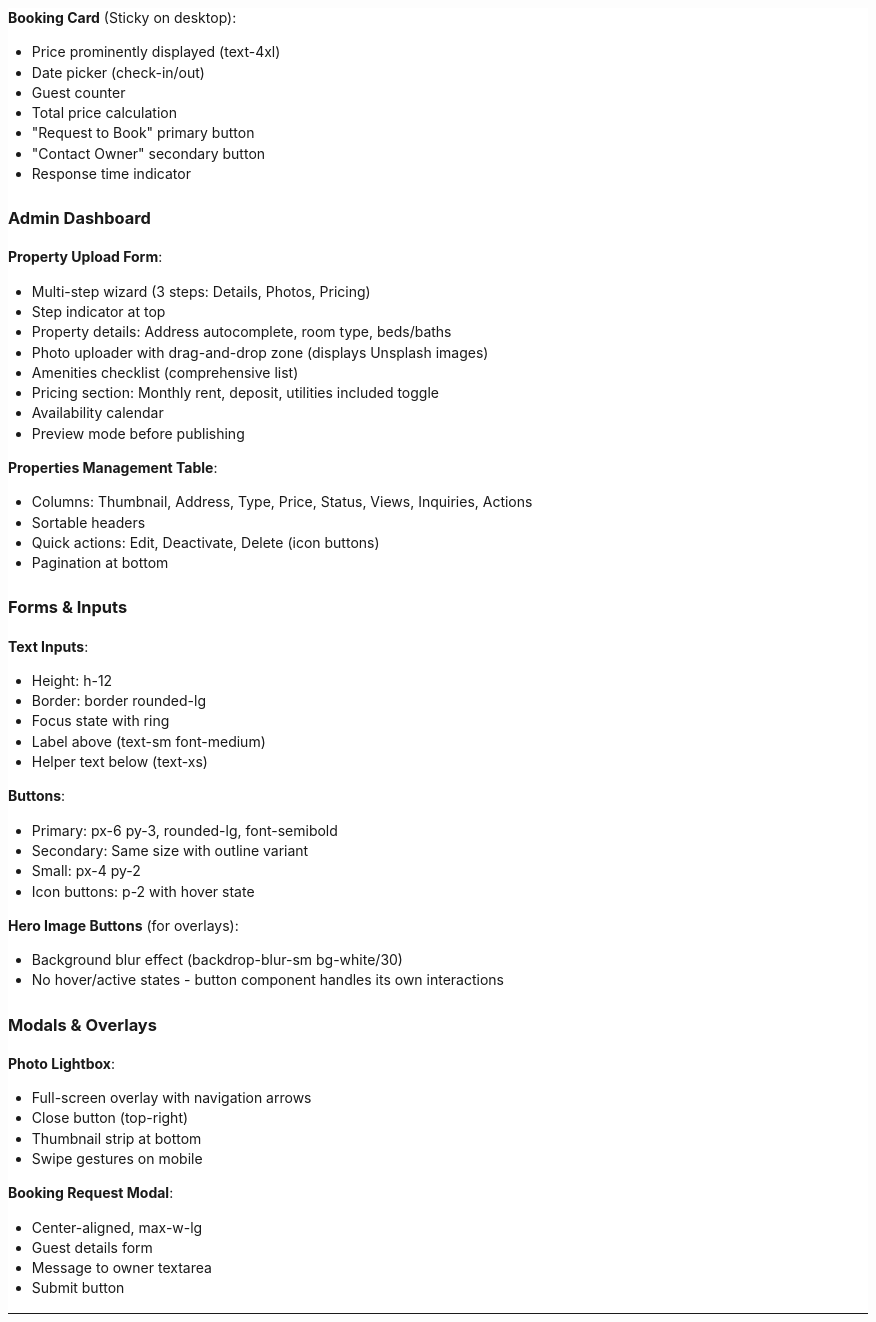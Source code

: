 **Booking Card** (Sticky on desktop):
- Price prominently displayed (text-4xl)
- Date picker (check-in/out)
- Guest counter
- Total price calculation
- "Request to Book" primary button
- "Contact Owner" secondary button
- Response time indicator

### Admin Dashboard
**Property Upload Form**:
- Multi-step wizard (3 steps: Details, Photos, Pricing)
- Step indicator at top
- Property details: Address autocomplete, room type, beds/baths
- Photo uploader with drag-and-drop zone (displays Unsplash images)
- Amenities checklist (comprehensive list)
- Pricing section: Monthly rent, deposit, utilities included toggle
- Availability calendar
- Preview mode before publishing

**Properties Management Table**:
- Columns: Thumbnail, Address, Type, Price, Status, Views, Inquiries, Actions
- Sortable headers
- Quick actions: Edit, Deactivate, Delete (icon buttons)
- Pagination at bottom

### Forms & Inputs
**Text Inputs**:
- Height: h-12
- Border: border rounded-lg
- Focus state with ring
- Label above (text-sm font-medium)
- Helper text below (text-xs)

**Buttons**:
- Primary: px-6 py-3, rounded-lg, font-semibold
- Secondary: Same size with outline variant
- Small: px-4 py-2
- Icon buttons: p-2 with hover state

**Hero Image Buttons** (for overlays):
- Background blur effect (backdrop-blur-sm bg-white/30)
- No hover/active states - button component handles its own interactions

### Modals & Overlays
**Photo Lightbox**:
- Full-screen overlay with navigation arrows
- Close button (top-right)
- Thumbnail strip at bottom
- Swipe gestures on mobile

**Booking Request Modal**:
- Center-aligned, max-w-lg
- Guest details form
- Message to owner textarea
- Submit button

---